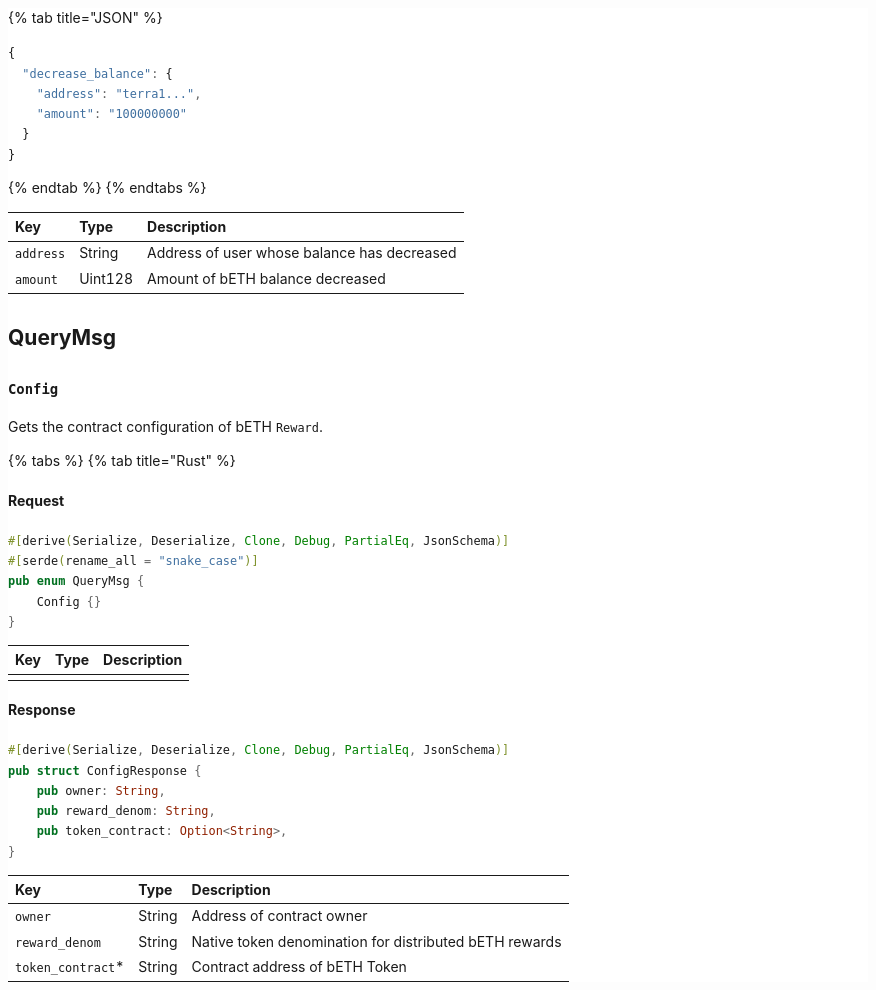 {% tab title="JSON" %}
```javascript
{
  "decrease_balance": {
    "address": "terra1...", 
    "amount": "100000000" 
  }
}
```
{% endtab %}
{% endtabs %}

| Key | Type | Description |
| :--- | :--- | :--- |
| `address` | String | Address of user whose balance has decreased |
| `amount` | Uint128 | Amount of bETH balance decreased |

## QueryMsg

### `Config`

Gets the contract configuration of bETH `Reward`.

{% tabs %}
{% tab title="Rust" %}
#### Request

```rust
#[derive(Serialize, Deserialize, Clone, Debug, PartialEq, JsonSchema)]
#[serde(rename_all = "snake_case")]
pub enum QueryMsg {
    Config {}
}
```

| Key | Type | Description |
| :--- | :--- | :--- |
|  |  |  |

#### Response

```rust
#[derive(Serialize, Deserialize, Clone, Debug, PartialEq, JsonSchema)]
pub struct ConfigResponse {
    pub owner: String, 
    pub reward_denom: String, 
    pub token_contract: Option<String>, 
}
```

| Key | Type | Description |
| :--- | :--- | :--- |
| `owner` | String | Address of contract owner |
| `reward_denom` | String | Native token denomination for distributed bETH rewards |
| `token_contract`\* | String | Contract address of bETH Token |
